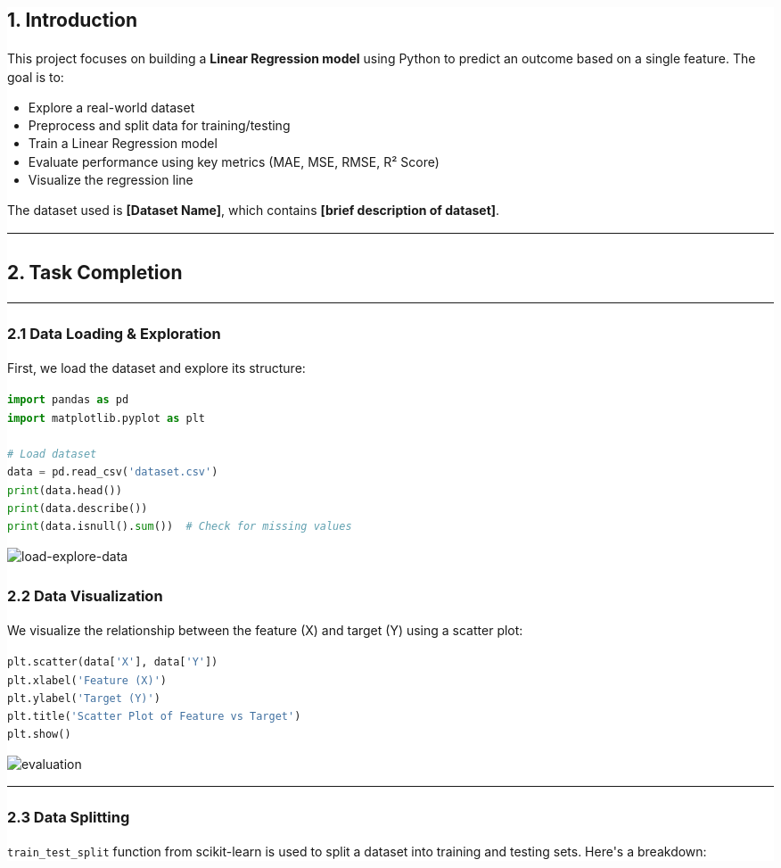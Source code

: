 
## **1. Introduction**  
This project focuses on building a **Linear Regression model** using Python to predict an outcome based on a single feature. The goal is to:  
- Explore a real-world dataset  
- Preprocess and split data for training/testing  
- Train a Linear Regression model  
- Evaluate performance using key metrics (MAE, MSE, RMSE, R² Score)  
- Visualize the regression line  

The dataset used is **[Dataset Name]**, which contains **[brief description of dataset]**.  

---

## **2. Task Completion**  

---

### **2.1 Data Loading & Exploration**  
First, we load the dataset and explore its structure:  

```python
import pandas as pd
import matplotlib.pyplot as plt

# Load dataset
data = pd.read_csv('dataset.csv')
print(data.head())
print(data.describe())
print(data.isnull().sum())  # Check for missing values
```

![load-explore-data](/AI/ML/screenshots/load-explore-data.png) 

### **2.2 Data Visualization**  
We visualize the relationship between the feature (X) and target (Y) using a scatter plot:  

```python
plt.scatter(data['X'], data['Y'])
plt.xlabel('Feature (X)')
plt.ylabel('Target (Y)')
plt.title('Scatter Plot of Feature vs Target')
plt.show()
```

![evaluation](/AI/ML/screenshots/visualize-data.png) 

---
### **2.3 Data Splitting**  

`train_test_split` function from scikit-learn is used to split a dataset into training and testing sets. Here's a breakdown:
